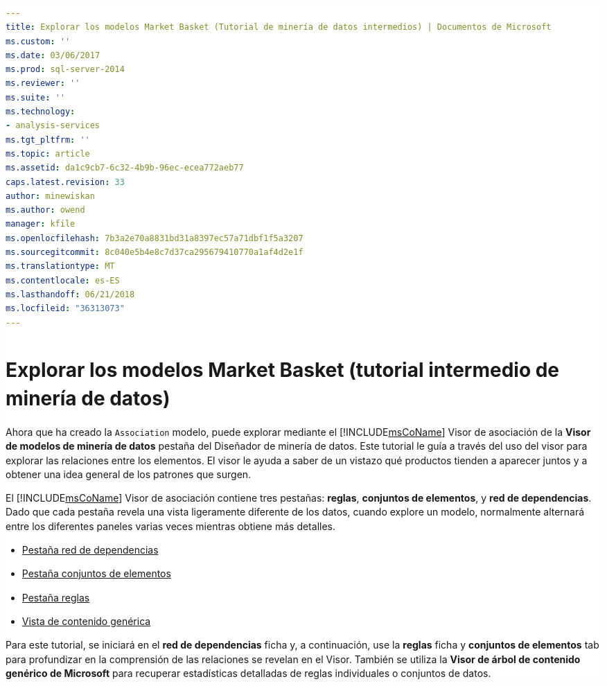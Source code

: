 ```yaml
---
title: Explorar los modelos Market Basket (Tutorial de minería de datos intermedios) | Documentos de Microsoft
ms.custom: ''
ms.date: 03/06/2017
ms.prod: sql-server-2014
ms.reviewer: ''
ms.suite: ''
ms.technology:
- analysis-services
ms.tgt_pltfrm: ''
ms.topic: article
ms.assetid: da1c9cb7-6c32-4b9b-96ec-ecea772aeb77
caps.latest.revision: 33
author: minewiskan
ms.author: owend
manager: kfile
ms.openlocfilehash: 7b3a2e70a8831bd31a8397ec57a71dbf1f5a3207
ms.sourcegitcommit: 8c040e5b4e8c7d37ca295679410770a1af4d2e1f
ms.translationtype: MT
ms.contentlocale: es-ES
ms.lasthandoff: 06/21/2018
ms.locfileid: "36313073"
---
```

# <a name="exploring-the-market-basket-models-intermediate-data-mining-tutorial"></a>Explorar los modelos Market Basket (tutorial intermedio de minería de datos)
  Ahora que ha creado la `Association` modelo, puede explorar mediante el [!INCLUDE[msCoName](../includes/msconame-md.md)] Visor de asociación de la **Visor de modelos de minería de datos** pestaña del Diseñador de minería de datos. Este tutorial le guía a través del uso del visor para explorar las relaciones entre los elementos. El visor le ayuda a saber de un vistazo qué productos tienden a aparecer juntos y a obtener una idea general de los patrones que surgen.  
  
 El [!INCLUDE[msCoName](../includes/msconame-md.md)] Visor de asociación contiene tres pestañas: **reglas**, **conjuntos de elementos**, y **red de dependencias**. Dado que cada pestaña revela una vista ligeramente diferente de los datos, cuando explore un modelo, normalmente alternará entre los diferentes paneles varias veces mientras obtiene más detalles.  
  
-   [Pestaña red de dependencias](#bkmk_DepNet)  
  
-   [Pestaña conjuntos de elementos](#bkmk_Itemsets)  
  
-   [Pestaña reglas](#bkmk_Rules)  
  
-   [Vista de contenido genérica](#bkmk_ContentViewer)  
  
 Para este tutorial, se iniciará en el **red de dependencias** ficha y, a continuación, use la **reglas** ficha y **conjuntos de elementos** tab para profundizar en la comprensión de las relaciones se revelan en el Visor. También se utiliza la **Visor de árbol de contenido genérico de Microsoft** para recuperar estadísticas detalladas de reglas individuales o conjuntos de datos.  
  